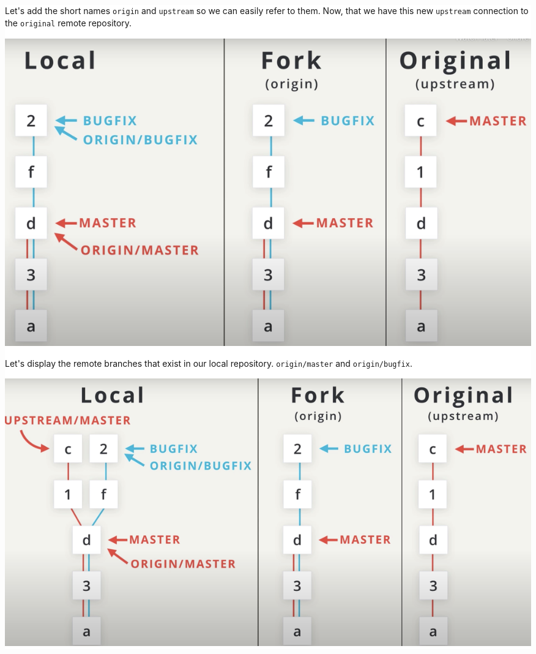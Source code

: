 Let's add the short names `origin` and `upstream` so we can easily refer to them. Now, that we have this new `upstream` connection to the `original` remote repository.

![upstream7](./images/21_upstream.png)

Let's display the remote branches that exist in our local repository. `origin/master` and `origin/bugfix`.

![upstream8](./images/22_upstream.png)
